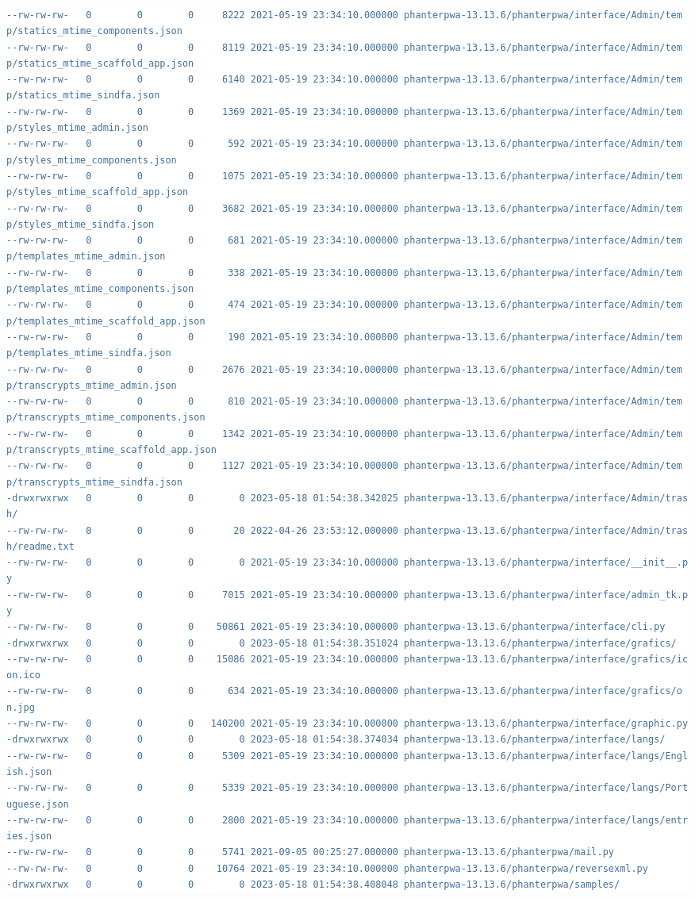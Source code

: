 ```diff
--rw-rw-rw-   0        0        0     8222 2021-05-19 23:34:10.000000 phanterpwa-13.13.6/phanterpwa/interface/Admin/temp/statics_mtime_components.json
--rw-rw-rw-   0        0        0     8119 2021-05-19 23:34:10.000000 phanterpwa-13.13.6/phanterpwa/interface/Admin/temp/statics_mtime_scaffold_app.json
--rw-rw-rw-   0        0        0     6140 2021-05-19 23:34:10.000000 phanterpwa-13.13.6/phanterpwa/interface/Admin/temp/statics_mtime_sindfa.json
--rw-rw-rw-   0        0        0     1369 2021-05-19 23:34:10.000000 phanterpwa-13.13.6/phanterpwa/interface/Admin/temp/styles_mtime_admin.json
--rw-rw-rw-   0        0        0      592 2021-05-19 23:34:10.000000 phanterpwa-13.13.6/phanterpwa/interface/Admin/temp/styles_mtime_components.json
--rw-rw-rw-   0        0        0     1075 2021-05-19 23:34:10.000000 phanterpwa-13.13.6/phanterpwa/interface/Admin/temp/styles_mtime_scaffold_app.json
--rw-rw-rw-   0        0        0     3682 2021-05-19 23:34:10.000000 phanterpwa-13.13.6/phanterpwa/interface/Admin/temp/styles_mtime_sindfa.json
--rw-rw-rw-   0        0        0      681 2021-05-19 23:34:10.000000 phanterpwa-13.13.6/phanterpwa/interface/Admin/temp/templates_mtime_admin.json
--rw-rw-rw-   0        0        0      338 2021-05-19 23:34:10.000000 phanterpwa-13.13.6/phanterpwa/interface/Admin/temp/templates_mtime_components.json
--rw-rw-rw-   0        0        0      474 2021-05-19 23:34:10.000000 phanterpwa-13.13.6/phanterpwa/interface/Admin/temp/templates_mtime_scaffold_app.json
--rw-rw-rw-   0        0        0      190 2021-05-19 23:34:10.000000 phanterpwa-13.13.6/phanterpwa/interface/Admin/temp/templates_mtime_sindfa.json
--rw-rw-rw-   0        0        0     2676 2021-05-19 23:34:10.000000 phanterpwa-13.13.6/phanterpwa/interface/Admin/temp/transcrypts_mtime_admin.json
--rw-rw-rw-   0        0        0      810 2021-05-19 23:34:10.000000 phanterpwa-13.13.6/phanterpwa/interface/Admin/temp/transcrypts_mtime_components.json
--rw-rw-rw-   0        0        0     1342 2021-05-19 23:34:10.000000 phanterpwa-13.13.6/phanterpwa/interface/Admin/temp/transcrypts_mtime_scaffold_app.json
--rw-rw-rw-   0        0        0     1127 2021-05-19 23:34:10.000000 phanterpwa-13.13.6/phanterpwa/interface/Admin/temp/transcrypts_mtime_sindfa.json
-drwxrwxrwx   0        0        0        0 2023-05-18 01:54:38.342025 phanterpwa-13.13.6/phanterpwa/interface/Admin/trash/
--rw-rw-rw-   0        0        0       20 2022-04-26 23:53:12.000000 phanterpwa-13.13.6/phanterpwa/interface/Admin/trash/readme.txt
--rw-rw-rw-   0        0        0        0 2021-05-19 23:34:10.000000 phanterpwa-13.13.6/phanterpwa/interface/__init__.py
--rw-rw-rw-   0        0        0     7015 2021-05-19 23:34:10.000000 phanterpwa-13.13.6/phanterpwa/interface/admin_tk.py
--rw-rw-rw-   0        0        0    50861 2021-05-19 23:34:10.000000 phanterpwa-13.13.6/phanterpwa/interface/cli.py
-drwxrwxrwx   0        0        0        0 2023-05-18 01:54:38.351024 phanterpwa-13.13.6/phanterpwa/interface/grafics/
--rw-rw-rw-   0        0        0    15086 2021-05-19 23:34:10.000000 phanterpwa-13.13.6/phanterpwa/interface/grafics/icon.ico
--rw-rw-rw-   0        0        0      634 2021-05-19 23:34:10.000000 phanterpwa-13.13.6/phanterpwa/interface/grafics/on.jpg
--rw-rw-rw-   0        0        0   140200 2021-05-19 23:34:10.000000 phanterpwa-13.13.6/phanterpwa/interface/graphic.py
-drwxrwxrwx   0        0        0        0 2023-05-18 01:54:38.374034 phanterpwa-13.13.6/phanterpwa/interface/langs/
--rw-rw-rw-   0        0        0     5309 2021-05-19 23:34:10.000000 phanterpwa-13.13.6/phanterpwa/interface/langs/English.json
--rw-rw-rw-   0        0        0     5339 2021-05-19 23:34:10.000000 phanterpwa-13.13.6/phanterpwa/interface/langs/Portuguese.json
--rw-rw-rw-   0        0        0     2800 2021-05-19 23:34:10.000000 phanterpwa-13.13.6/phanterpwa/interface/langs/entries.json
--rw-rw-rw-   0        0        0     5741 2021-09-05 00:25:27.000000 phanterpwa-13.13.6/phanterpwa/mail.py
--rw-rw-rw-   0        0        0    10764 2021-05-19 23:34:10.000000 phanterpwa-13.13.6/phanterpwa/reversexml.py
-drwxrwxrwx   0        0        0        0 2023-05-18 01:54:38.408048 phanterpwa-13.13.6/phanterpwa/samples/
```